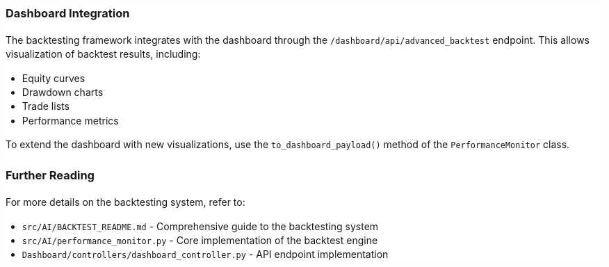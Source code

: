 ### Dashboard Integration

The backtesting framework integrates with the dashboard through the `/dashboard/api/advanced_backtest` endpoint. This allows visualization of backtest results, including:

- Equity curves
- Drawdown charts
- Trade lists
- Performance metrics

To extend the dashboard with new visualizations, use the `to_dashboard_payload()` method of the `PerformanceMonitor` class.

### Further Reading

For more details on the backtesting system, refer to:

- `src/AI/BACKTEST_README.md` - Comprehensive guide to the backtesting system
- `src/AI/performance_monitor.py` - Core implementation of the backtest engine
- `Dashboard/controllers/dashboard_controller.py` - API endpoint implementation
